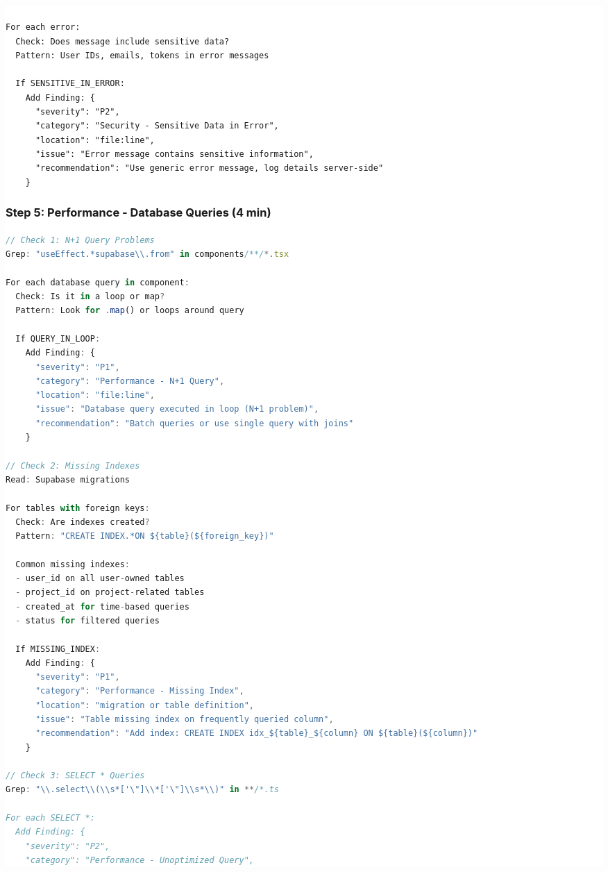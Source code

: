 ```

For each error:
  Check: Does message include sensitive data?
  Pattern: User IDs, emails, tokens in error messages

  If SENSITIVE_IN_ERROR:
    Add Finding: {
      "severity": "P2",
      "category": "Security - Sensitive Data in Error",
      "location": "file:line",
      "issue": "Error message contains sensitive information",
      "recommendation": "Use generic error message, log details server-side"
    }
```

### Step 5: Performance - Database Queries (4 min)

```typescript
// Check 1: N+1 Query Problems
Grep: "useEffect.*supabase\\.from" in components/**/*.tsx

For each database query in component:
  Check: Is it in a loop or map?
  Pattern: Look for .map() or loops around query

  If QUERY_IN_LOOP:
    Add Finding: {
      "severity": "P1",
      "category": "Performance - N+1 Query",
      "location": "file:line",
      "issue": "Database query executed in loop (N+1 problem)",
      "recommendation": "Batch queries or use single query with joins"
    }

// Check 2: Missing Indexes
Read: Supabase migrations

For tables with foreign keys:
  Check: Are indexes created?
  Pattern: "CREATE INDEX.*ON ${table}(${foreign_key})"

  Common missing indexes:
  - user_id on all user-owned tables
  - project_id on project-related tables
  - created_at for time-based queries
  - status for filtered queries

  If MISSING_INDEX:
    Add Finding: {
      "severity": "P1",
      "category": "Performance - Missing Index",
      "location": "migration or table definition",
      "issue": "Table missing index on frequently queried column",
      "recommendation": "Add index: CREATE INDEX idx_${table}_${column} ON ${table}(${column})"
    }

// Check 3: SELECT * Queries
Grep: "\\.select\\(\\s*['\"]\\*['\"]\\s*\\)" in **/*.ts

For each SELECT *:
  Add Finding: {
    "severity": "P2",
    "category": "Performance - Unoptimized Query",
```